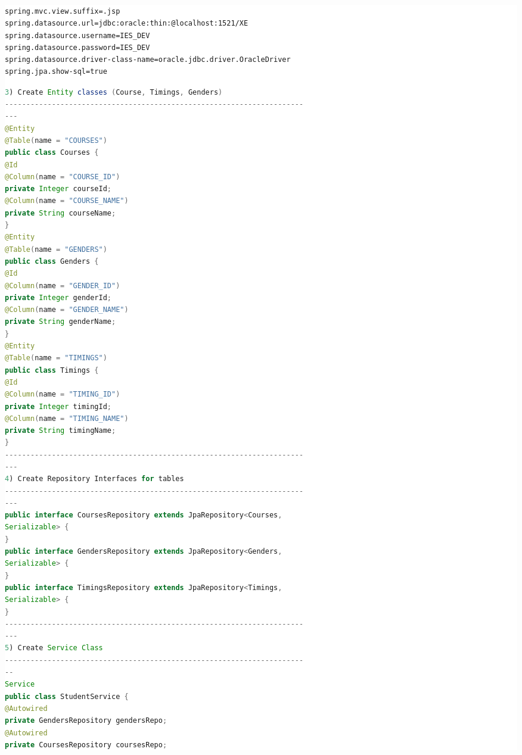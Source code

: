 ```
spring.mvc.view.suffix=.jsp
spring.datasource.url=jdbc:oracle:thin:@localhost:1521/XE
spring.datasource.username=IES_DEV
spring.datasource.password=IES_DEV
spring.datasource.driver-class-name=oracle.jdbc.driver.OracleDriver
spring.jpa.show-sql=true
```
```java
3) Create Entity classes (Course, Timings, Genders)
----------------------------------------------------------------------
---
@Entity
@Table(name = "COURSES")
public class Courses {
@Id
@Column(name = "COURSE_ID")
private Integer courseId;
@Column(name = "COURSE_NAME")
private String courseName;
}
@Entity
@Table(name = "GENDERS")
public class Genders {
@Id
@Column(name = "GENDER_ID")
private Integer genderId;
@Column(name = "GENDER_NAME")
private String genderName;
}
@Entity
@Table(name = "TIMINGS")
public class Timings {
@Id
@Column(name = "TIMING_ID")
private Integer timingId;
@Column(name = "TIMING_NAME")
private String timingName;
}
----------------------------------------------------------------------
---
4) Create Repository Interfaces for tables
----------------------------------------------------------------------
---
public interface CoursesRepository extends JpaRepository<Courses,
Serializable> {
}
public interface GendersRepository extends JpaRepository<Genders,
Serializable> {
}
public interface TimingsRepository extends JpaRepository<Timings,
Serializable> {
}
----------------------------------------------------------------------
---
5) Create Service Class
----------------------------------------------------------------------
--
Service
public class StudentService {
@Autowired
private GendersRepository gendersRepo;
@Autowired
private CoursesRepository coursesRepo;
```